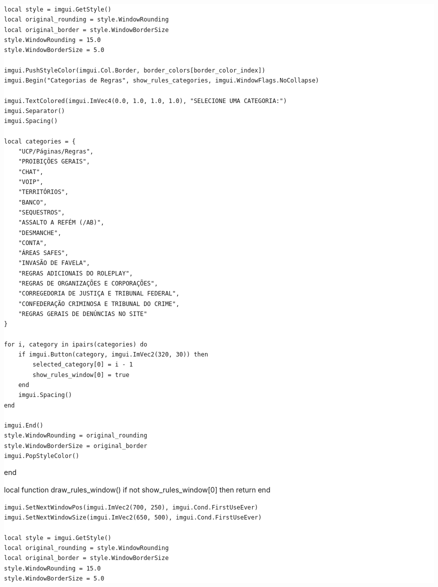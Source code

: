     local style = imgui.GetStyle()
    local original_rounding = style.WindowRounding
    local original_border = style.WindowBorderSize
    style.WindowRounding = 15.0
    style.WindowBorderSize = 5.0

    imgui.PushStyleColor(imgui.Col.Border, border_colors[border_color_index])
    imgui.Begin("Categorias de Regras", show_rules_categories, imgui.WindowFlags.NoCollapse)

    imgui.TextColored(imgui.ImVec4(0.0, 1.0, 1.0, 1.0), "SELECIONE UMA CATEGORIA:")
    imgui.Separator()
    imgui.Spacing()

    local categories = {
        "UCP/Páginas/Regras",
        "PROIBIÇÕES GERAIS",
        "CHAT",
        "VOIP",
        "TERRITÓRIOS",
        "BANCO",
        "SEQUESTROS",
        "ASSALTO A REFÉM (/AB)",
        "DESMANCHE",
        "CONTA",
        "ÁREAS SAFES",
        "INVASÃO DE FAVELA",
        "REGRAS ADICIONAIS DO ROLEPLAY",
        "REGRAS DE ORGANIZAÇÕES E CORPORAÇÕES",
        "CORREGEDORIA DE JUSTIÇA E TRIBUNAL FEDERAL",
        "CONFEDERAÇÃO CRIMINOSA E TRIBUNAL DO CRIME",
        "REGRAS GERAIS DE DENÚNCIAS NO SITE"
    }

    for i, category in ipairs(categories) do
        if imgui.Button(category, imgui.ImVec2(320, 30)) then
            selected_category[0] = i - 1
            show_rules_window[0] = true
        end
        imgui.Spacing()
    end

    imgui.End()
    style.WindowRounding = original_rounding
    style.WindowBorderSize = original_border
    imgui.PopStyleColor()
end

local function draw_rules_window()
    if not show_rules_window[0] then return end

    imgui.SetNextWindowPos(imgui.ImVec2(700, 250), imgui.Cond.FirstUseEver)
    imgui.SetNextWindowSize(imgui.ImVec2(650, 500), imgui.Cond.FirstUseEver)

    local style = imgui.GetStyle()
    local original_rounding = style.WindowRounding
    local original_border = style.WindowBorderSize
    style.WindowRounding = 15.0
    style.WindowBorderSize = 5.0
